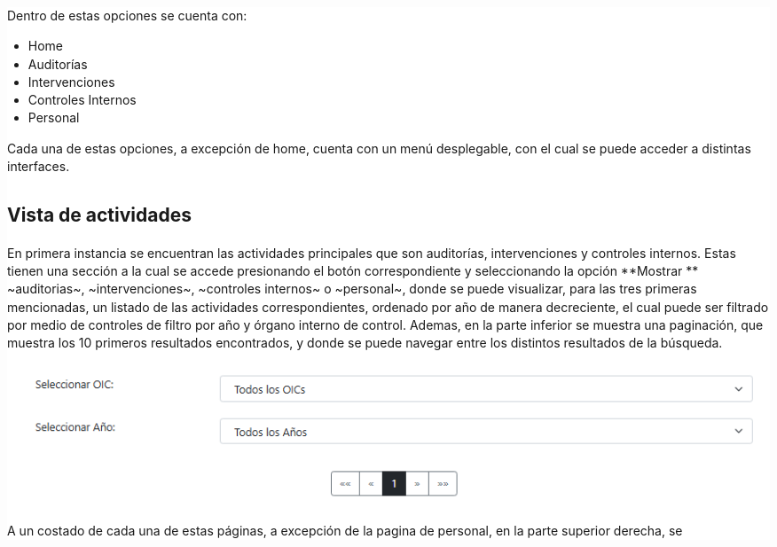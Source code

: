 Dentro de estas opciones se cuenta con:

- Home
- Auditorías
- Intervenciones
- Controles Internos
- Personal

Cada una de estas opciones, a excepción de home, cuenta con un menú desplegable, con el cual se puede acceder a
distintas interfaces.

## Vista de actividades

En primera instancia se encuentran las actividades principales que son auditorías, intervenciones y controles internos.
Estas tienen una sección a la cual se accede presionando el botón correspondiente y seleccionando la opción **Mostrar
** ~auditorias~, ~intervenciones~, ~controles internos~ o ~personal~,
donde se puede visualizar, para las tres primeras mencionadas, un listado de las actividades correspondientes, ordenado
por año de manera decreciente, el cual puede ser filtrado por medio de controles de filtro por año y órgano interno de
control. Ademas, en la parte inferior se muestra una paginación, que muestra los 10 primeros resultados encontrados, y
donde se puede navegar entre los distintos resultados de la búsqueda.

![Filtro por año y OIC](../images/Year%20and%20OIC%20filter.png)

A un costado de cada una de estas páginas, a excepción de la pagina de personal, en la parte superior derecha, se
